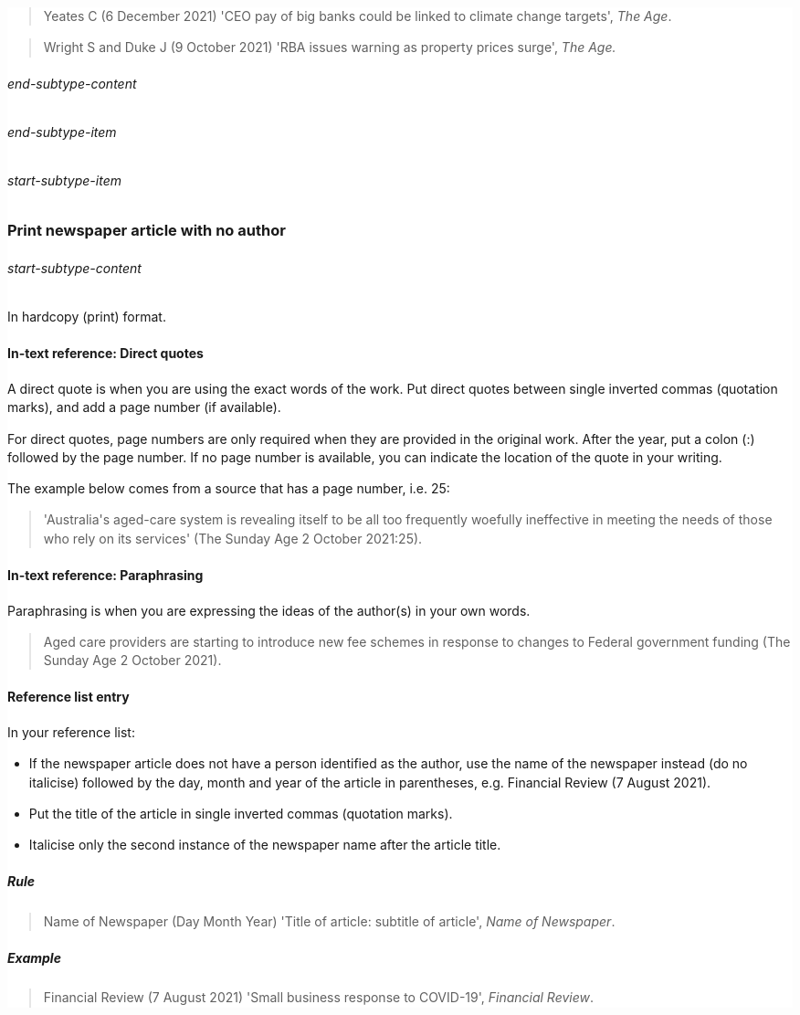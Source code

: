 > Yeates C (6 December 2021) 'CEO pay of big banks could be linked to climate change targets', *The Age*.
 
> Wright S and Duke J (9 October 2021) 'RBA issues warning as property prices surge', *The Age.*

###### end-subtype-content

###### end-subtype-item



###### start-subtype-item

### Print newspaper article with no author

###### start-subtype-content

In hardcopy (print) format.

#### In-text reference: Direct quotes

A direct quote is when you are using the exact words of the work. Put direct quotes between single inverted commas (quotation marks), and add a page number (if available).

For direct quotes, page numbers are only required when they are provided in the original work. After the year, put a colon (:) followed by the page number. If no page number is available, you can indicate the location of the quote in your writing.

The example below comes from a source that has a page number, i.e. 25:

> 'Australia's aged-care system is revealing itself to be all too frequently woefully ineffective in meeting the needs of those who rely on its services' (The Sunday Age 2 October 2021:25).

#### In-text reference: Paraphrasing

Paraphrasing is when you are expressing the ideas of the author(s) in your own words.

> Aged care providers are starting to introduce new fee schemes in response to changes to Federal government funding (The Sunday Age 2 October 2021).

#### Reference list entry

In your reference list:

- If the newspaper article does not have a person identified as the author, use the name of the newspaper instead (do no italicise) followed by the day, month and year of the article in parentheses, e.g. Financial Review (7 August 2021).

- Put the title of the article in single inverted commas (quotation marks).

- Italicise only the second instance of the newspaper name after the article title.

##### Rule

> Name of Newspaper (Day Month Year) 'Title of article: subtitle of article', *Name of Newspaper*.

##### Example

> Financial Review (7 August 2021) 'Small business response to COVID-19', *Financial Review*.

